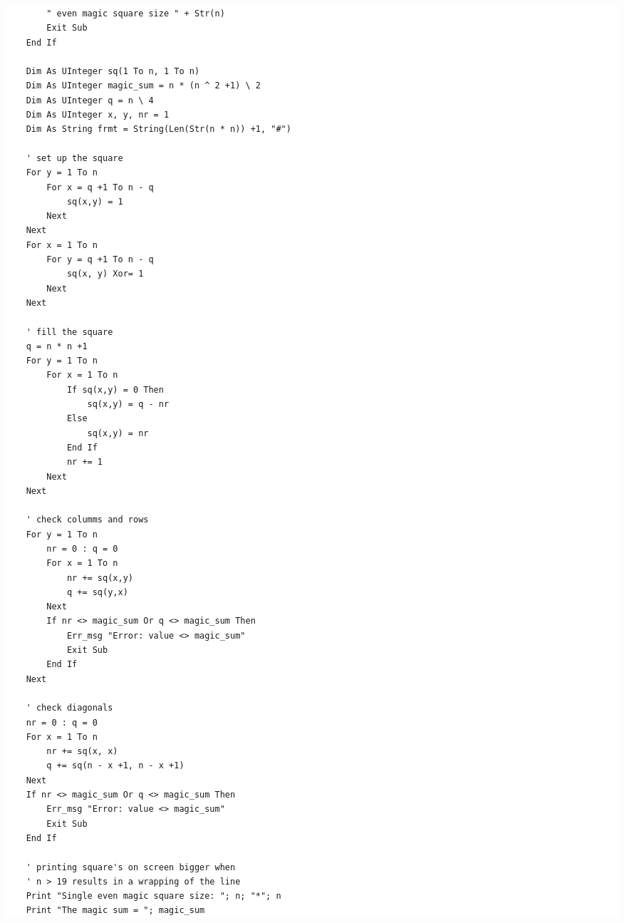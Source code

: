 ```freebasic
        " even magic square size " + Str(n)
        Exit Sub
    End If

    Dim As UInteger sq(1 To n, 1 To n)
    Dim As UInteger magic_sum = n * (n ^ 2 +1) \ 2
    Dim As UInteger q = n \ 4
    Dim As UInteger x, y, nr = 1
    Dim As String frmt = String(Len(Str(n * n)) +1, "#")

    ' set up the square
    For y = 1 To n
        For x = q +1 To n - q
            sq(x,y) = 1
        Next
    Next
    For x = 1 To n
        For y = q +1 To n - q
            sq(x, y) Xor= 1
        Next
    Next

    ' fill the square
    q = n * n +1
    For y = 1 To n
        For x = 1 To n
            If sq(x,y) = 0 Then
                sq(x,y) = q - nr
            Else
                sq(x,y) = nr
            End If
            nr += 1
        Next
    Next

    ' check columms and rows
    For y = 1 To n
        nr = 0 : q = 0
        For x = 1 To n
            nr += sq(x,y)
            q += sq(y,x)
        Next
        If nr <> magic_sum Or q <> magic_sum Then
            Err_msg "Error: value <> magic_sum"
            Exit Sub
        End If
    Next

    ' check diagonals
    nr = 0 : q = 0
    For x = 1 To n
        nr += sq(x, x)
        q += sq(n - x +1, n - x +1)
    Next
    If nr <> magic_sum Or q <> magic_sum Then
        Err_msg "Error: value <> magic_sum"
        Exit Sub
    End If

    ' printing square's on screen bigger when
    ' n > 19 results in a wrapping of the line
    Print "Single even magic square size: "; n; "*"; n
    Print "The magic sum = "; magic_sum
```